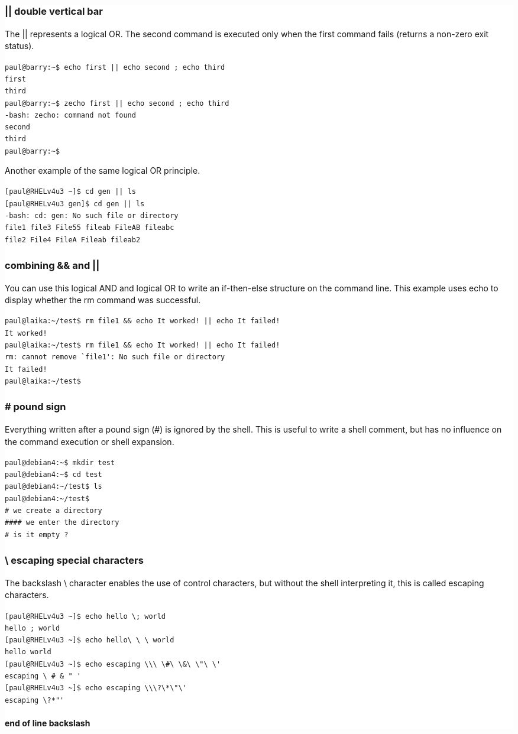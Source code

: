 ### || double vertical bar
The || represents a logical OR. The second command is executed only when the first
command fails (returns a non-zero exit status).
```
paul@barry:~$ echo first || echo second ; echo third
first
third
paul@barry:~$ zecho first || echo second ; echo third
-bash: zecho: command not found
second
third
paul@barry:~$
```
Another example of the same logical OR principle.
```
[paul@RHELv4u3 ~]$ cd gen || ls
[paul@RHELv4u3 gen]$ cd gen || ls
-bash: cd: gen: No such file or directory
file1 file3 File55 fileab FileAB fileabc
file2 File4 FileA Fileab fileab2
```

### combining && and ||
You can use this logical AND and logical OR to write an if-then-else structure on the
command line. This example uses echo to display whether the rm command was successful.
```
paul@laika:~/test$ rm file1 && echo It worked! || echo It failed!
It worked!
paul@laika:~/test$ rm file1 && echo It worked! || echo It failed!
rm: cannot remove `file1': No such file or directory
It failed!
paul@laika:~/test$
```

### # pound sign
Everything written after a pound sign (#) is ignored by the shell. This is useful to write a
shell comment, but has no influence on the command execution or shell expansion.
```
paul@debian4:~$ mkdir test
paul@debian4:~$ cd test
paul@debian4:~/test$ ls
paul@debian4:~/test$
# we create a directory
#### we enter the directory
# is it empty ?
```

### \ escaping special characters
The backslash \ character enables the use of control characters, but without the shell
interpreting it, this is called escaping characters.
```
[paul@RHELv4u3 ~]$ echo hello \; world
hello ; world
[paul@RHELv4u3 ~]$ echo hello\ \ \ world
hello world
[paul@RHELv4u3 ~]$ echo escaping \\\ \#\ \&\ \"\ \'
escaping \ # & " '
[paul@RHELv4u3 ~]$ echo escaping \\\?\*\"\'
escaping \?*"'
```
#### end of line backslash
